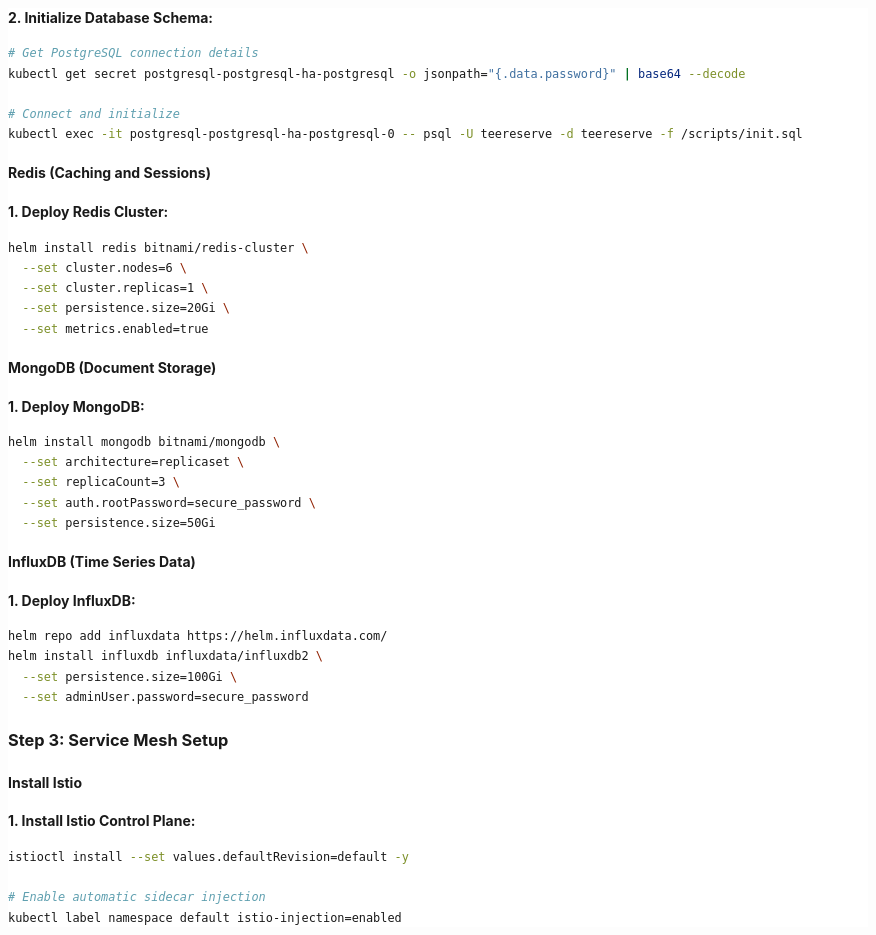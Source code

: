**2. Initialize Database Schema:**
```bash
# Get PostgreSQL connection details
kubectl get secret postgresql-postgresql-ha-postgresql -o jsonpath="{.data.password}" | base64 --decode

# Connect and initialize
kubectl exec -it postgresql-postgresql-ha-postgresql-0 -- psql -U teereserve -d teereserve -f /scripts/init.sql
```

#### **Redis (Caching and Sessions)**

**1. Deploy Redis Cluster:**
```bash
helm install redis bitnami/redis-cluster \
  --set cluster.nodes=6 \
  --set cluster.replicas=1 \
  --set persistence.size=20Gi \
  --set metrics.enabled=true
```

#### **MongoDB (Document Storage)**

**1. Deploy MongoDB:**
```bash
helm install mongodb bitnami/mongodb \
  --set architecture=replicaset \
  --set replicaCount=3 \
  --set auth.rootPassword=secure_password \
  --set persistence.size=50Gi
```

#### **InfluxDB (Time Series Data)**

**1. Deploy InfluxDB:**
```bash
helm repo add influxdata https://helm.influxdata.com/
helm install influxdb influxdata/influxdb2 \
  --set persistence.size=100Gi \
  --set adminUser.password=secure_password
```

### **Step 3: Service Mesh Setup**

#### **Install Istio**

**1. Install Istio Control Plane:**
```bash
istioctl install --set values.defaultRevision=default -y

# Enable automatic sidecar injection
kubectl label namespace default istio-injection=enabled
```
